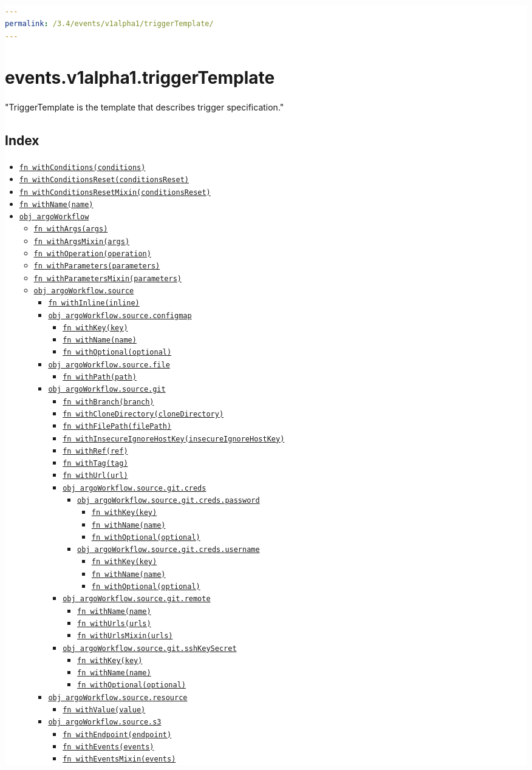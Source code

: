 ```yaml
---
permalink: /3.4/events/v1alpha1/triggerTemplate/
---
```


# events.v1alpha1.triggerTemplate

"TriggerTemplate is the template that describes trigger specification."

## Index

* [`fn withConditions(conditions)`](#fn-withconditions)
* [`fn withConditionsReset(conditionsReset)`](#fn-withconditionsreset)
* [`fn withConditionsResetMixin(conditionsReset)`](#fn-withconditionsresetmixin)
* [`fn withName(name)`](#fn-withname)
* [`obj argoWorkflow`](#obj-argoworkflow)
  * [`fn withArgs(args)`](#fn-argoworkflowwithargs)
  * [`fn withArgsMixin(args)`](#fn-argoworkflowwithargsmixin)
  * [`fn withOperation(operation)`](#fn-argoworkflowwithoperation)
  * [`fn withParameters(parameters)`](#fn-argoworkflowwithparameters)
  * [`fn withParametersMixin(parameters)`](#fn-argoworkflowwithparametersmixin)
  * [`obj argoWorkflow.source`](#obj-argoworkflowsource)
    * [`fn withInline(inline)`](#fn-argoworkflowsourcewithinline)
    * [`obj argoWorkflow.source.configmap`](#obj-argoworkflowsourceconfigmap)
      * [`fn withKey(key)`](#fn-argoworkflowsourceconfigmapwithkey)
      * [`fn withName(name)`](#fn-argoworkflowsourceconfigmapwithname)
      * [`fn withOptional(optional)`](#fn-argoworkflowsourceconfigmapwithoptional)
    * [`obj argoWorkflow.source.file`](#obj-argoworkflowsourcefile)
      * [`fn withPath(path)`](#fn-argoworkflowsourcefilewithpath)
    * [`obj argoWorkflow.source.git`](#obj-argoworkflowsourcegit)
      * [`fn withBranch(branch)`](#fn-argoworkflowsourcegitwithbranch)
      * [`fn withCloneDirectory(cloneDirectory)`](#fn-argoworkflowsourcegitwithclonedirectory)
      * [`fn withFilePath(filePath)`](#fn-argoworkflowsourcegitwithfilepath)
      * [`fn withInsecureIgnoreHostKey(insecureIgnoreHostKey)`](#fn-argoworkflowsourcegitwithinsecureignorehostkey)
      * [`fn withRef(ref)`](#fn-argoworkflowsourcegitwithref)
      * [`fn withTag(tag)`](#fn-argoworkflowsourcegitwithtag)
      * [`fn withUrl(url)`](#fn-argoworkflowsourcegitwithurl)
      * [`obj argoWorkflow.source.git.creds`](#obj-argoworkflowsourcegitcreds)
        * [`obj argoWorkflow.source.git.creds.password`](#obj-argoworkflowsourcegitcredspassword)
          * [`fn withKey(key)`](#fn-argoworkflowsourcegitcredspasswordwithkey)
          * [`fn withName(name)`](#fn-argoworkflowsourcegitcredspasswordwithname)
          * [`fn withOptional(optional)`](#fn-argoworkflowsourcegitcredspasswordwithoptional)
        * [`obj argoWorkflow.source.git.creds.username`](#obj-argoworkflowsourcegitcredsusername)
          * [`fn withKey(key)`](#fn-argoworkflowsourcegitcredsusernamewithkey)
          * [`fn withName(name)`](#fn-argoworkflowsourcegitcredsusernamewithname)
          * [`fn withOptional(optional)`](#fn-argoworkflowsourcegitcredsusernamewithoptional)
      * [`obj argoWorkflow.source.git.remote`](#obj-argoworkflowsourcegitremote)
        * [`fn withName(name)`](#fn-argoworkflowsourcegitremotewithname)
        * [`fn withUrls(urls)`](#fn-argoworkflowsourcegitremotewithurls)
        * [`fn withUrlsMixin(urls)`](#fn-argoworkflowsourcegitremotewithurlsmixin)
      * [`obj argoWorkflow.source.git.sshKeySecret`](#obj-argoworkflowsourcegitsshkeysecret)
        * [`fn withKey(key)`](#fn-argoworkflowsourcegitsshkeysecretwithkey)
        * [`fn withName(name)`](#fn-argoworkflowsourcegitsshkeysecretwithname)
        * [`fn withOptional(optional)`](#fn-argoworkflowsourcegitsshkeysecretwithoptional)
    * [`obj argoWorkflow.source.resource`](#obj-argoworkflowsourceresource)
      * [`fn withValue(value)`](#fn-argoworkflowsourceresourcewithvalue)
    * [`obj argoWorkflow.source.s3`](#obj-argoworkflowsources3)
      * [`fn withEndpoint(endpoint)`](#fn-argoworkflowsources3withendpoint)
      * [`fn withEvents(events)`](#fn-argoworkflowsources3withevents)
      * [`fn withEventsMixin(events)`](#fn-argoworkflowsources3witheventsmixin)